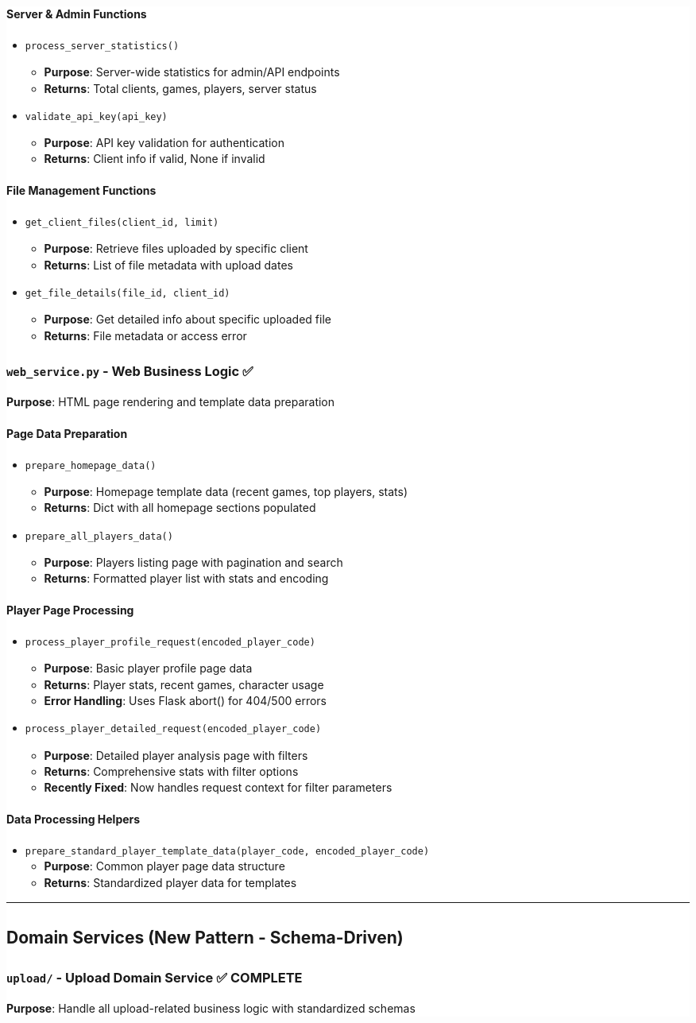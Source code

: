 #### **Server & Admin Functions**
- `process_server_statistics()`
  - **Purpose**: Server-wide statistics for admin/API endpoints
  - **Returns**: Total clients, games, players, server status

- `validate_api_key(api_key)`
  - **Purpose**: API key validation for authentication
  - **Returns**: Client info if valid, None if invalid

#### **File Management Functions**
- `get_client_files(client_id, limit)`
  - **Purpose**: Retrieve files uploaded by specific client
  - **Returns**: List of file metadata with upload dates

- `get_file_details(file_id, client_id)`
  - **Purpose**: Get detailed info about specific uploaded file
  - **Returns**: File metadata or access error

### **`web_service.py` - Web Business Logic** ✅
**Purpose**: HTML page rendering and template data preparation

#### **Page Data Preparation**
- `prepare_homepage_data()`
  - **Purpose**: Homepage template data (recent games, top players, stats)
  - **Returns**: Dict with all homepage sections populated

- `prepare_all_players_data()`
  - **Purpose**: Players listing page with pagination and search
  - **Returns**: Formatted player list with stats and encoding

#### **Player Page Processing**
- `process_player_profile_request(encoded_player_code)`
  - **Purpose**: Basic player profile page data
  - **Returns**: Player stats, recent games, character usage
  - **Error Handling**: Uses Flask abort() for 404/500 errors

- `process_player_detailed_request(encoded_player_code)`
  - **Purpose**: Detailed player analysis page with filters
  - **Returns**: Comprehensive stats with filter options
  - **Recently Fixed**: Now handles request context for filter parameters

#### **Data Processing Helpers**
- `prepare_standard_player_template_data(player_code, encoded_player_code)`
  - **Purpose**: Common player page data structure
  - **Returns**: Standardized player data for templates

---

## **Domain Services** (New Pattern - Schema-Driven)

### **`upload/` - Upload Domain Service** ✅ **COMPLETE**
**Purpose**: Handle all upload-related business logic with standardized schemas
